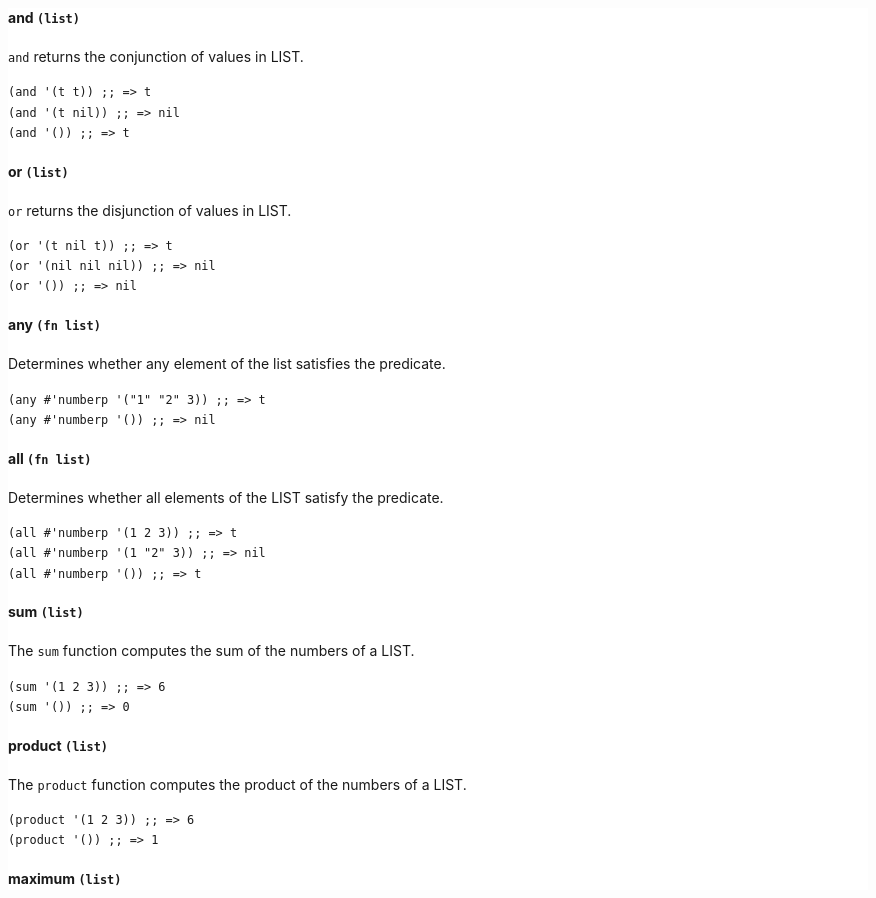 #### and `(list)`

`and` returns the conjunction of values in LIST.


```common-lisp
(and '(t t)) ;; => t
(and '(t nil)) ;; => nil
(and '()) ;; => t
```

#### or `(list)`

`or` returns the disjunction of values in LIST.

```common-lisp
(or '(t nil t)) ;; => t
(or '(nil nil nil)) ;; => nil
(or '()) ;; => nil
```

#### any `(fn list)`

Determines whether any element of the list satisfies the predicate.

```common-lisp
(any #'numberp '("1" "2" 3)) ;; => t
(any #'numberp '()) ;; => nil
```

#### all `(fn list)`

Determines whether all elements of the LIST satisfy the predicate.

```common-lisp
(all #'numberp '(1 2 3)) ;; => t
(all #'numberp '(1 "2" 3)) ;; => nil
(all #'numberp '()) ;; => t
```

#### sum `(list)`

The `sum` function computes the sum of the numbers of a LIST.

```common-lisp
(sum '(1 2 3)) ;; => 6
(sum '()) ;; => 0
```

#### product `(list)`

The `product` function computes the product of the numbers of a LIST.

```common-lisp
(product '(1 2 3)) ;; => 6
(product '()) ;; => 1
```

#### maximum `(list)`
